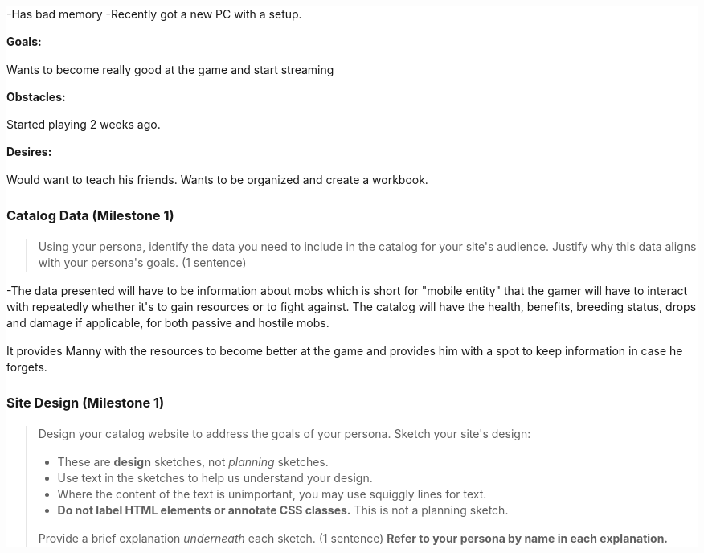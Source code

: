 -Has bad memory
-Recently got a new PC with a setup.

**Goals:**

Wants to become really good at the game and start streaming

**Obstacles:**

Started playing 2 weeks ago.

**Desires:**

Would want to teach his friends.
Wants to be organized and create a workbook.


### Catalog Data (Milestone 1)
> Using your persona, identify the data you need to include in the catalog for your site's audience.
> Justify why this data aligns with your persona's goals. (1 sentence)

-The data presented will have to be information about mobs which is short for "mobile entity" that the gamer will have to interact with repeatedly whether it's to gain resources or to fight against. The catalog will have the health, benefits, breeding status, drops and damage if applicable, for both passive and hostile mobs.

It provides Manny with the resources to become better at the game and provides him with a spot to keep information in case he forgets.



### Site Design (Milestone 1)
> Design your catalog website to address the goals of your persona.
> Sketch your site's design:
>
> - These are **design** sketches, not _planning_ sketches.
> - Use text in the sketches to help us understand your design.
> - Where the content of the text is unimportant, you may use squiggly lines for text.
> - **Do not label HTML elements or annotate CSS classes.** This is not a planning sketch.
>
> Provide a brief explanation _underneath_ each sketch. (1 sentence)
> **Refer to your persona by name in each explanation.**

<html>